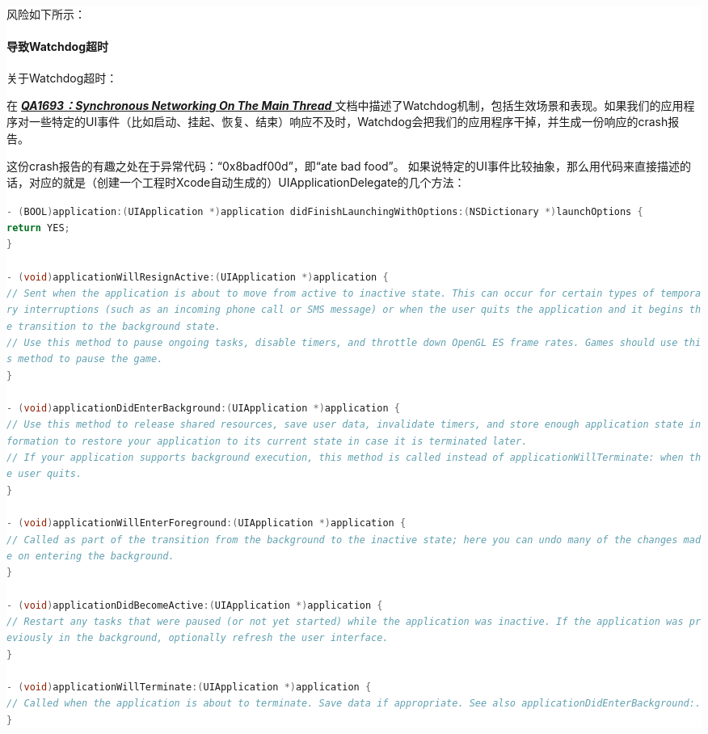 
 
 风险如下所示：
 
 
 #### 导致Watchdog超时
 
 关于Watchdog超时：
 
 在  [ ***QA1693：Synchronous Networking On The Main Thread*** ]( https://developer.apple.com/library/ios/qa/qa1693/_index.html ) 
 文档中描述了Watchdog机制，包括生效场景和表现。如果我们的应用程序对一些特定的UI事件（比如启动、挂起、恢复、结束）响应不及时，Watchdog会把我们的应用程序干掉，并生成一份响应的crash报告。
 
 这份crash报告的有趣之处在于异常代码：“0x8badf00d”，即“ate bad food”。
 如果说特定的UI事件比较抽象，那么用代码来直接描述的话，对应的就是（创建一个工程时Xcode自动生成的）UIApplicationDelegate的几个方法：
 
 ```Objective-C
 - (BOOL)application:(UIApplication *)application didFinishLaunchingWithOptions:(NSDictionary *)launchOptions {
 return YES;
 }
 
 - (void)applicationWillResignActive:(UIApplication *)application {
 // Sent when the application is about to move from active to inactive state. This can occur for certain types of temporary interruptions (such as an incoming phone call or SMS message) or when the user quits the application and it begins the transition to the background state.
 // Use this method to pause ongoing tasks, disable timers, and throttle down OpenGL ES frame rates. Games should use this method to pause the game.
 }
 
 - (void)applicationDidEnterBackground:(UIApplication *)application {
 // Use this method to release shared resources, save user data, invalidate timers, and store enough application state information to restore your application to its current state in case it is terminated later.
 // If your application supports background execution, this method is called instead of applicationWillTerminate: when the user quits.
 }
 
 - (void)applicationWillEnterForeground:(UIApplication *)application {
 // Called as part of the transition from the background to the inactive state; here you can undo many of the changes made on entering the background.
 }
 
 - (void)applicationDidBecomeActive:(UIApplication *)application {
 // Restart any tasks that were paused (or not yet started) while the application was inactive. If the application was previously in the background, optionally refresh the user interface.
 }
 
 - (void)applicationWillTerminate:(UIApplication *)application {
 // Called when the application is about to terminate. Save data if appropriate. See also applicationDidEnterBackground:.
 }
 ```
 